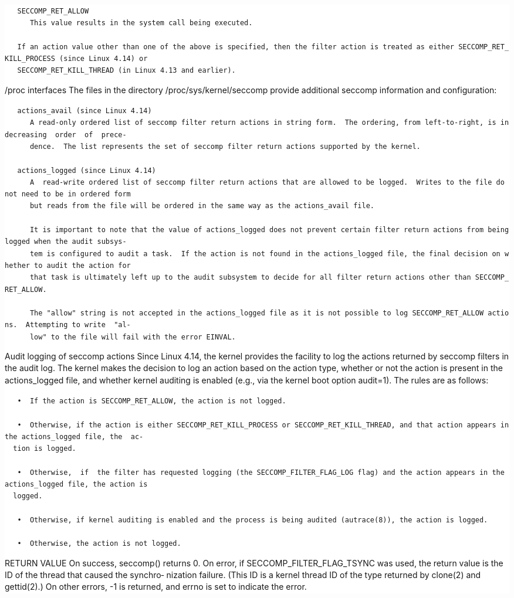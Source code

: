        SECCOMP_RET_ALLOW
	      This value results in the system call being executed.

       If an action value other than one of the above is specified, then the filter action is treated as either SECCOMP_RET_KILL_PROCESS (since Linux 4.14) or
       SECCOMP_RET_KILL_THREAD (in Linux 4.13 and earlier).

   /proc interfaces
       The files in the directory /proc/sys/kernel/seccomp provide additional seccomp information and configuration:

       actions_avail (since Linux 4.14)
	      A read-only ordered list of seccomp filter return actions in string form.	 The ordering, from left-to-right, is in decreasing  order  of	prece‐
	      dence.  The list represents the set of seccomp filter return actions supported by the kernel.

       actions_logged (since Linux 4.14)
	      A	 read-write ordered list of seccomp filter return actions that are allowed to be logged.  Writes to the file do not need to be in ordered form
	      but reads from the file will be ordered in the same way as the actions_avail file.

	      It is important to note that the value of actions_logged does not prevent certain filter return actions from being logged when the audit subsys‐
	      tem is configured to audit a task.  If the action is not found in the actions_logged file, the final decision on whether to audit the action for
	      that task is ultimately left up to the audit subsystem to decide for all filter return actions other than SECCOMP_RET_ALLOW.

	      The "allow" string is not accepted in the actions_logged file as it is not possible to log SECCOMP_RET_ALLOW actions.  Attempting to write  "al‐
	      low" to the file will fail with the error EINVAL.

   Audit logging of seccomp actions
       Since  Linux  4.14, the kernel provides the facility to log the actions returned by seccomp filters in the audit log.  The kernel makes the decision to
       log an action based on the action type,	whether or not the action is present in the actions_logged file, and whether kernel auditing is enabled (e.g.,
       via the kernel boot option audit=1).  The rules are as follows:

       •  If the action is SECCOMP_RET_ALLOW, the action is not logged.

       •  Otherwise, if the action is either SECCOMP_RET_KILL_PROCESS or SECCOMP_RET_KILL_THREAD, and that action appears in the actions_logged file, the  ac‐
	  tion is logged.

       •  Otherwise,  if  the filter has requested logging (the SECCOMP_FILTER_FLAG_LOG flag) and the action appears in the actions_logged file, the action is
	  logged.

       •  Otherwise, if kernel auditing is enabled and the process is being audited (autrace(8)), the action is logged.

       •  Otherwise, the action is not logged.

RETURN VALUE
       On success, seccomp() returns 0.	 On error, if SECCOMP_FILTER_FLAG_TSYNC was used, the return value is the ID of the thread that	 caused	 the  synchro‐
       nization	 failure.   (This ID is a kernel thread ID of the type returned by clone(2) and gettid(2).)  On other errors, -1 is returned, and errno is set
       to indicate the error.

